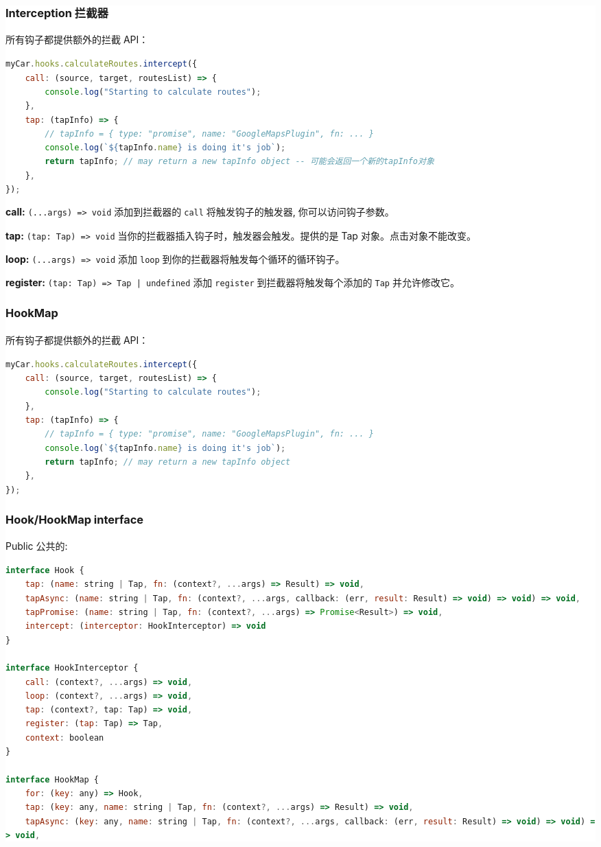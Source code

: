 ### Interception 拦截器

所有钩子都提供额外的拦截 API：

```js
myCar.hooks.calculateRoutes.intercept({
    call: (source, target, routesList) => {
        console.log("Starting to calculate routes");
    },
    tap: (tapInfo) => {
        // tapInfo = { type: "promise", name: "GoogleMapsPlugin", fn: ... }
        console.log(`${tapInfo.name} is doing it's job`);
        return tapInfo; // may return a new tapInfo object -- 可能会返回一个新的tapInfo对象
    },
});
```

**call:** `(...args) => void` 添加到拦截器的 `call` 将触发钩子的触发器, 你可以访问钩子参数。

**tap:** `(tap: Tap) => void` 当你的拦截器插入钩子时，触发器会触发。提供的是 Tap 对象。点击对象不能改变。

**loop:** `(...args) => void` 添加 `loop` 到你的拦截器将触发每个循环的循环钩子。

**register:** `(tap: Tap) => Tap | undefined` 添加 `register` 到拦截器将触发每个添加的 `Tap` 并允许修改它。

### HookMap

所有钩子都提供额外的拦截 API：

```js
myCar.hooks.calculateRoutes.intercept({
    call: (source, target, routesList) => {
        console.log("Starting to calculate routes");
    },
    tap: (tapInfo) => {
        // tapInfo = { type: "promise", name: "GoogleMapsPlugin", fn: ... }
        console.log(`${tapInfo.name} is doing it's job`);
        return tapInfo; // may return a new tapInfo object
    },
});
```

### Hook/HookMap interface

Public 公共的:

```js
interface Hook {
	tap: (name: string | Tap, fn: (context?, ...args) => Result) => void,
	tapAsync: (name: string | Tap, fn: (context?, ...args, callback: (err, result: Result) => void) => void) => void,
	tapPromise: (name: string | Tap, fn: (context?, ...args) => Promise<Result>) => void,
	intercept: (interceptor: HookInterceptor) => void
}

interface HookInterceptor {
	call: (context?, ...args) => void,
	loop: (context?, ...args) => void,
	tap: (context?, tap: Tap) => void,
	register: (tap: Tap) => Tap,
	context: boolean
}

interface HookMap {
	for: (key: any) => Hook,
	tap: (key: any, name: string | Tap, fn: (context?, ...args) => Result) => void,
	tapAsync: (key: any, name: string | Tap, fn: (context?, ...args, callback: (err, result: Result) => void) => void) => void,
```
